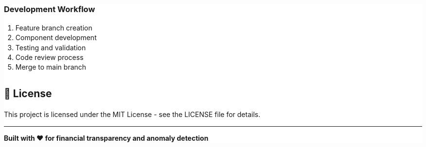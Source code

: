 ### Development Workflow
1. Feature branch creation
2. Component development
3. Testing and validation
4. Code review process
5. Merge to main branch

## 📄 License

This project is licensed under the MIT License - see the LICENSE file for details.

---

**Built with ❤️ for financial transparency and anomaly detection** 